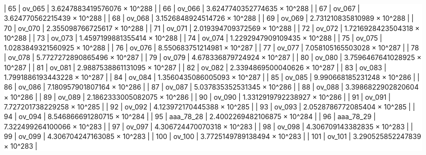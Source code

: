 | 65 | ov_065 | 3.6247883419576076 × 10^288 |
| 66 | ov_066 | 3.6247740352774635 × 10^288 |
| 67 | ov_067 | 3.624770562215439 × 10^288 |
| 68 | ov_068 | 3.1526848924514726 × 10^288 |
| 69 | ov_069 | 2.731210835810989 × 10^288 |
| 70 | ov_070 | 2.355098766725617 × 10^288 |
| 71 | ov_071 | 2.019394709372569 × 10^288 |
| 72 | ov_072 | 1.7216928423504318 × 10^288 |
| 73 | ov_073 | 1.4597199881355414 × 10^288 |
| 74 | ov_074 | 1.2292947909109435 × 10^288 |
| 75 | ov_075 | 1.0283849321560925 × 10^288 |
| 76 | ov_076 | 8.550683751214981 × 10^287 |
| 77 | ov_077 | 7.058105165503028 × 10^287 |
| 78 | ov_078 | 5.7727272890865496 × 10^287 |
| 79 | ov_079 | 4.678336879724924 × 10^287 |
| 80 | ov_080 | 3.7596467641028925 × 10^287 |
| 81 | ov_081 | 2.9887538861131095 × 10^287 |
| 82 | ov_082 | 2.3394869500040626 × 10^287 |
| 83 | ov_083 | 1.7991886193443228 × 10^287 |
| 84 | ov_084 | 1.3560435086005093 × 10^287 |
| 85 | ov_085 | 9.990668185231248 × 10^286 |
| 86 | ov_086 | 7.180957901807164 × 10^286 |
| 87 | ov_087 | 5.037835352531345 × 10^286 |
| 88 | ov_088 | 3.3986822902820604 × 10^286 |
| 89 | ov_089 | 2.1862333005082075 × 10^286 |
| 90 | ov_090 | 1.3312919792238927 × 10^286 |
| 91 | ov_091 | 7.727201738229258 × 10^285 |
| 92 | ov_092 | 4.123972170445388 × 10^285 |
| 93 | ov_093 | 2.0528786772085404 × 10^285 |
| 94 | ov_094 | 8.546866691280715 × 10^284 |
| 95 | aaa_78_28 | 2.4002269482106875 × 10^284 |
| 96 | aaa_78_29 | 7.322499264100066 × 10^283 |
| 97 | ov_097 | 4.306724470070318 × 10^283 |
| 98 | ov_098 | 4.306709143382835 × 10^283 |
| 99 | ov_099 | 4.306704247163085 × 10^283 |
| 100 | ov_100 | 3.7725149789138494 × 10^283 |
| 101 | ov_101 | 3.290525852247839 × 10^283 |